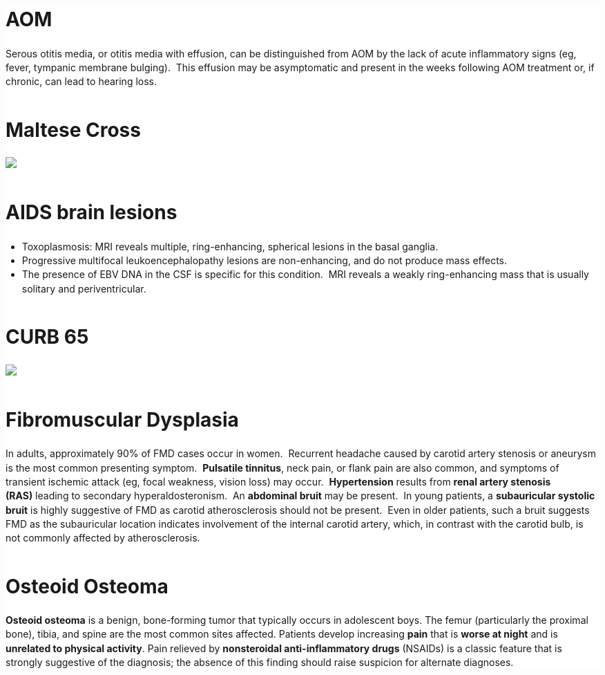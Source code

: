 # AOM



Serous otitis media, or otitis media with effusion, can be distinguished from AOM by the lack of acute inflammatory signs (eg, fever, tympanic membrane bulging).  This effusion may be asymptomatic and present in the weeks following AOM treatment or, if chronic, can lead to hearing loss.

# Maltese Cross



![](https://photos.thisispiggy.com/file/wikiFiles/L19887.jpg)

# AIDS brain lesions



- Toxoplasmosis: MRI reveals multiple, ring-enhancing, spherical lesions in the basal ganglia. 
- Progressive multifocal leukoencephalopathy lesions are non-enhancing, and do not produce mass effects.
- The presence of EBV DNA in the CSF is specific for this condition.  MRI reveals a weakly ring-enhancing mass that is usually solitary and periventricular.

# CURB 65



![](https://photos.thisispiggy.com/file/wikiFiles/L8657.jpg)

# Fibromuscular Dysplasia



In adults, approximately 90% of FMD cases occur in women.  Recurrent headache caused by carotid artery stenosis or aneurysm is the most common presenting symptom.  **Pulsatile tinnitus**, neck pain, or flank pain are also common, and symptoms of transient ischemic attack (eg, focal weakness, vision loss) may occur.  **Hypertension** results from **renal artery stenosis (RAS)** leading to secondary hyperaldosteronism.  An **abdominal bruit** may be present.  In young patients, a **subauricular systolic bruit** is highly suggestive of FMD as carotid atherosclerosis should not be present.  Even in older patients, such a bruit suggests FMD as the subauricular location indicates involvement of the internal carotid artery, which, in contrast with the carotid bulb, is not commonly affected by atherosclerosis.

# Osteoid Osteoma



**Osteoid osteoma** is a benign, bone-forming tumor that typically occurs in adolescent boys.  The femur (particularly the proximal bone), tibia, and spine are the most common sites affected.  Patients develop increasing **pain** that is **worse at night** and is **unrelated to physical activity**.  Pain relieved by **nonsteroidal anti-inflammatory drugs** (NSAIDs) is a classic feature that is strongly suggestive of the diagnosis; the absence of this finding should raise suspicion for alternate diagnoses.
